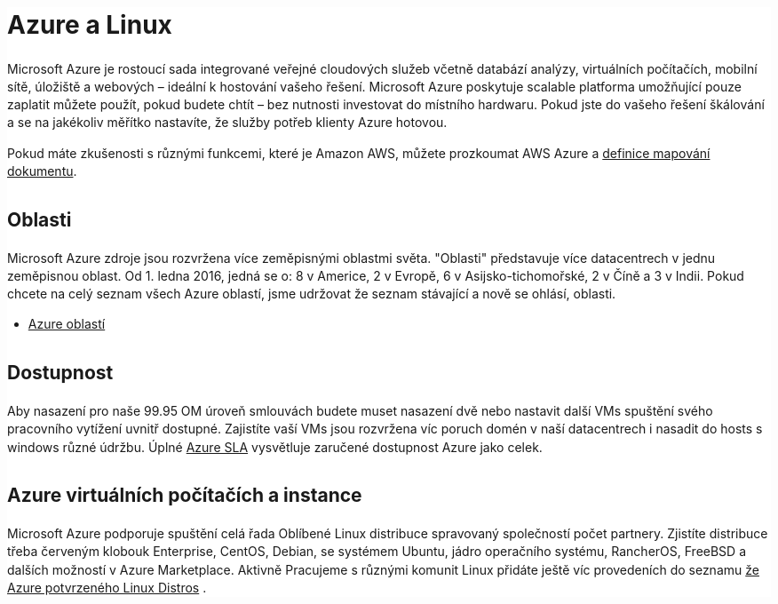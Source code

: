  <properties
   pageTitle="Azure a Linux | Microsoft Azure"
   description="Popisuje služby Azure výpočtu úložiště a sítě s Linux virtuálních počítačích."
   services="virtual-machines-linux"
   documentationCenter="virtual-machines-linux"
   authors="vlivech"
   manager="timlt"
   editor=""/>

<tags
   ms.service="virtual-machines-linux"
   ms.devlang="NA"
   ms.topic="article"
   ms.tgt_pltfrm="vm-linux"
   ms.workload="infrastructure"
   ms.date="09/14/2016"
   ms.author="v-livech"/>

# <a name="azure-and-linux"></a>Azure a Linux

Microsoft Azure je rostoucí sada integrované veřejné cloudových služeb včetně databází analýzy, virtuálních počítačích, mobilní sítě, úložiště a webových – ideální k hostování vašeho řešení.  Microsoft Azure poskytuje scalable platforma umožňující pouze zaplatit můžete použít, pokud budete chtít – bez nutnosti investovat do místního hardwaru.  Pokud jste do vašeho řešení škálování a se na jakékoliv měřítko nastavíte, že služby potřeb klienty Azure hotovou.

Pokud máte zkušenosti s různými funkcemi, které je Amazon AWS, můžete prozkoumat AWS Azure a [definice mapování dokumentu](https://azure.microsoft.com/campaigns/azure-vs-aws/mapping/).


## <a name="regions"></a>Oblasti
Microsoft Azure zdroje jsou rozvržena více zeměpisnými oblastmi světa.  "Oblasti" představuje více datacentrech v jednu zeměpisnou oblast.  Od 1. ledna 2016, jedná se o: 8 v Americe, 2 v Evropě, 6 v Asijsko-tichomořské, 2 v Číně a 3 v Indii.  Pokud chcete na celý seznam všech Azure oblastí, jsme udržovat že seznam stávající a nově se ohlásí, oblasti.

- [Azure oblastí](https://azure.microsoft.com/regions/)

## <a name="availability"></a>Dostupnost
Aby nasazení pro naše 99.95 OM úroveň smlouvách budete muset nasazení dvě nebo nastavit další VMs spuštění svého pracovního vytížení uvnitř dostupné. Zajistíte vaší VMs jsou rozvržena víc poruch domén v naší datacentrech i nasadit do hosts s windows různé údržbu. Úplné [Azure SLA](https://azure.microsoft.com/support/legal/sla/virtual-machines/v1_0/) vysvětluje zaručené dostupnost Azure jako celek.

## <a name="azure-virtual-machines--instances"></a>Azure virtuálních počítačích a instance
Microsoft Azure podporuje spuštění celá řada Oblíbené Linux distribuce spravovaný společností počet partnery.  Zjistíte distribuce třeba červeným klobouk Enterprise, CentOS, Debian, se systémem Ubuntu, jádro operačního systému, RancherOS, FreeBSD a dalších možností v Azure Marketplace. Aktivně Pracujeme s různými komunit Linux přidáte ještě víc provedeních do seznamu [že Azure potvrzeného Linux Distros](virtual-machines-linux-endorsed-distros.md) .
